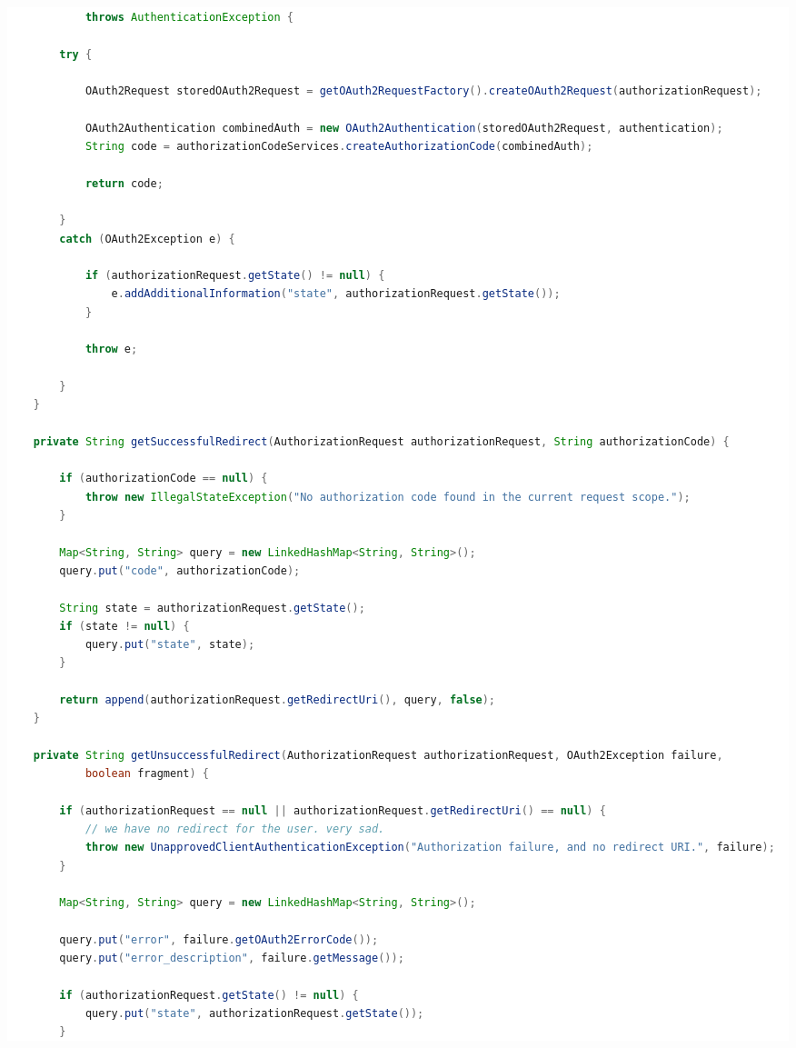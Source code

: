 ```java
			throws AuthenticationException {

		try {

			OAuth2Request storedOAuth2Request = getOAuth2RequestFactory().createOAuth2Request(authorizationRequest);

			OAuth2Authentication combinedAuth = new OAuth2Authentication(storedOAuth2Request, authentication);
			String code = authorizationCodeServices.createAuthorizationCode(combinedAuth);

			return code;

		}
		catch (OAuth2Exception e) {

			if (authorizationRequest.getState() != null) {
				e.addAdditionalInformation("state", authorizationRequest.getState());
			}

			throw e;

		}
	}

	private String getSuccessfulRedirect(AuthorizationRequest authorizationRequest, String authorizationCode) {

		if (authorizationCode == null) {
			throw new IllegalStateException("No authorization code found in the current request scope.");
		}

		Map<String, String> query = new LinkedHashMap<String, String>();
		query.put("code", authorizationCode);

		String state = authorizationRequest.getState();
		if (state != null) {
			query.put("state", state);
		}

		return append(authorizationRequest.getRedirectUri(), query, false);
	}

	private String getUnsuccessfulRedirect(AuthorizationRequest authorizationRequest, OAuth2Exception failure,
			boolean fragment) {

		if (authorizationRequest == null || authorizationRequest.getRedirectUri() == null) {
			// we have no redirect for the user. very sad.
			throw new UnapprovedClientAuthenticationException("Authorization failure, and no redirect URI.", failure);
		}

		Map<String, String> query = new LinkedHashMap<String, String>();

		query.put("error", failure.getOAuth2ErrorCode());
		query.put("error_description", failure.getMessage());

		if (authorizationRequest.getState() != null) {
			query.put("state", authorizationRequest.getState());
		}

```
